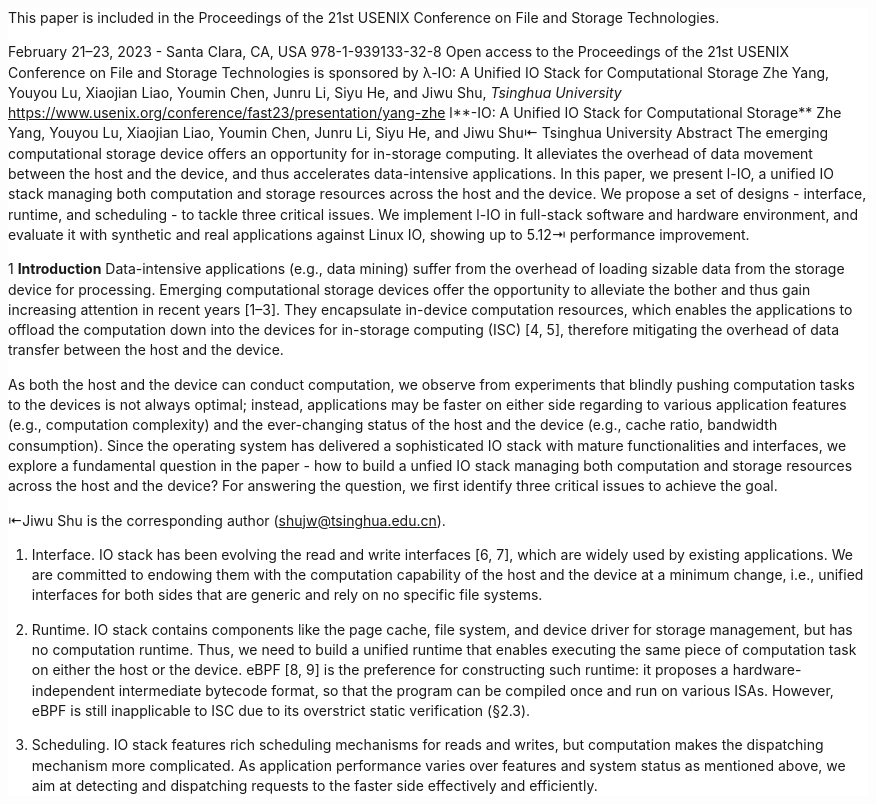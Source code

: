 This paper is included in the Proceedings of the 21st USENIX Conference on File and Storage Technologies.

February 21–23, 2023 - Santa Clara, CA, USA
978-1-939133-32-8 Open access to the Proceedings of the 21st USENIX Conference on File and Storage Technologies is sponsored by λ-IO: A Unified IO Stack for Computational Storage Zhe Yang, Youyou Lu, Xiaojian Liao, Youmin Chen, Junru Li, Siyu He, and Jiwu Shu, *Tsinghua University* https://www.usenix.org/conference/fast23/presentation/yang-zhe l**-IO: A Unified IO Stack for Computational Storage**
Zhe Yang, Youyou Lu, Xiaojian Liao, Youmin Chen, Junru Li, Siyu He, and Jiwu Shu⇤
Tsinghua University Abstract The emerging computational storage device offers an opportunity for in-storage computing. It alleviates the overhead of data movement between the host and the device, and thus accelerates data-intensive applications. In this paper, we present l-IO, a unified IO stack managing both computation and storage resources across the host and the device. We propose a set of designs - interface, runtime, and scheduling - to tackle three critical issues. We implement l-IO in full-stack software and hardware environment, and evaluate it with synthetic and real applications against Linux IO, showing up to 5.12⇥
performance improvement.

1 **Introduction**
Data-intensive applications (e.g., data mining) suffer from the overhead of loading sizable data from the storage device for processing. Emerging computational storage devices offer the opportunity to alleviate the bother and thus gain increasing attention in recent years [1–3]. They encapsulate in-device computation resources, which enables the applications to offload the computation down into the devices for in-storage computing (ISC) [4, 5], therefore mitigating the overhead of data transfer between the host and the device.

As both the host and the device can conduct computation, we observe from experiments that blindly pushing computation tasks to the devices is not always optimal; instead, applications may be faster on either side regarding to various application features (e.g., computation complexity) and the ever-changing status of the host and the device (e.g., cache ratio, bandwidth consumption). Since the operating system has delivered a sophisticated IO stack with mature functionalities and interfaces, we explore a fundamental question in the paper - how to build a unfied IO stack managing both computation and storage resources across the host and the device? For answering the question, we first identify three critical issues to achieve the goal.

⇤Jiwu Shu is the corresponding author (shujw@tsinghua.edu.cn).

1) Interface. IO stack has been evolving the read and write interfaces [6, 7], which are widely used by existing applications. We are committed to endowing them with the computation capability of the host and the device at a minimum change, i.e., unified interfaces for both sides that are generic and rely on no specific file systems.

2) Runtime. IO stack contains components like the page cache, file system, and device driver for storage management, but has no computation runtime. Thus, we need to build a unified runtime that enables executing the same piece of computation task on either the host or the device. eBPF [8, 9] is the preference for constructing such runtime: it proposes a hardware-independent intermediate bytecode format, so that the program can be compiled once and run on various ISAs. However, eBPF is still inapplicable to ISC due to its overstrict static verification (§2.3).

3) Scheduling. IO stack features rich scheduling mechanisms for reads and writes, but computation makes the dispatching mechanism more complicated. As application performance varies over features and system status as mentioned above, we aim at detecting and dispatching requests to the faster side effectively and efficiently.
